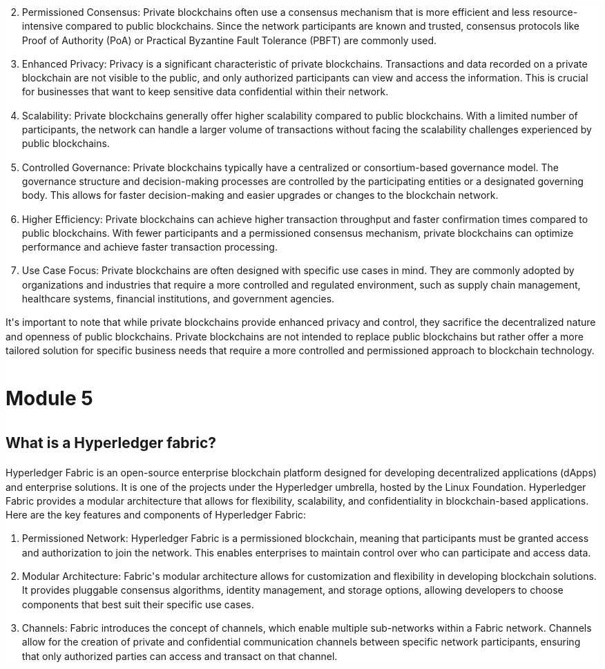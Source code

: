 2. Permissioned Consensus: Private blockchains often use a consensus mechanism that is more efficient and less resource-intensive compared to public blockchains. Since the network participants are known and trusted, consensus protocols like Proof of Authority (PoA) or Practical Byzantine Fault Tolerance (PBFT) are commonly used.

3. Enhanced Privacy: Privacy is a significant characteristic of private blockchains. Transactions and data recorded on a private blockchain are not visible to the public, and only authorized participants can view and access the information. This is crucial for businesses that want to keep sensitive data confidential within their network.

4. Scalability: Private blockchains generally offer higher scalability compared to public blockchains. With a limited number of participants, the network can handle a larger volume of transactions without facing the scalability challenges experienced by public blockchains.

5. Controlled Governance: Private blockchains typically have a centralized or consortium-based governance model. The governance structure and decision-making processes are controlled by the participating entities or a designated governing body. This allows for faster decision-making and easier upgrades or changes to the blockchain network.

6. Higher Efficiency: Private blockchains can achieve higher transaction throughput and faster confirmation times compared to public blockchains. With fewer participants and a permissioned consensus mechanism, private blockchains can optimize performance and achieve faster transaction processing.

7. Use Case Focus: Private blockchains are often designed with specific use cases in mind. They are commonly adopted by organizations and industries that require a more controlled and regulated environment, such as supply chain management, healthcare systems, financial institutions, and government agencies.

It's important to note that while private blockchains provide enhanced privacy and control, they sacrifice the decentralized nature and openness of public blockchains. Private blockchains are not intended to replace public blockchains but rather offer a more tailored solution for specific business needs that require a more controlled and permissioned approach to blockchain technology.
# Module 5
## What is a Hyperledger fabric?
Hyperledger Fabric is an open-source enterprise blockchain platform designed for developing decentralized applications (dApps) and enterprise solutions. It is one of the projects under the Hyperledger umbrella, hosted by the Linux Foundation. Hyperledger Fabric provides a modular architecture that allows for flexibility, scalability, and confidentiality in blockchain-based applications. Here are the key features and components of Hyperledger Fabric:

1. Permissioned Network: Hyperledger Fabric is a permissioned blockchain, meaning that participants must be granted access and authorization to join the network. This enables enterprises to maintain control over who can participate and access data.

2. Modular Architecture: Fabric's modular architecture allows for customization and flexibility in developing blockchain solutions. It provides pluggable consensus algorithms, identity management, and storage options, allowing developers to choose components that best suit their specific use cases.

3. Channels: Fabric introduces the concept of channels, which enable multiple sub-networks within a Fabric network. Channels allow for the creation of private and confidential communication channels between specific network participants, ensuring that only authorized parties can access and transact on that channel.
